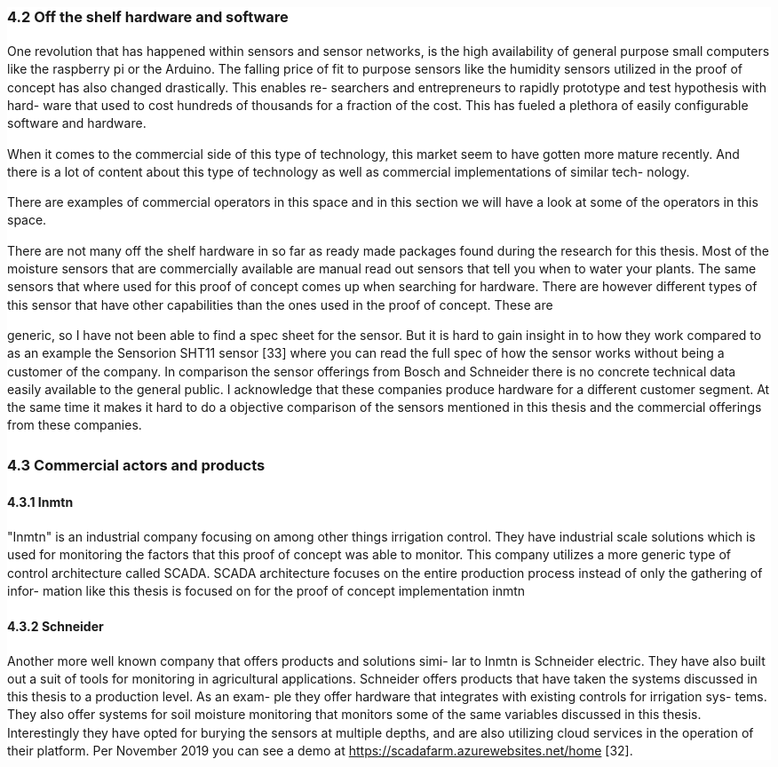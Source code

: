 ### 4.2 Off the shelf hardware and software

One revolution that has happened within sensors and sensor networks, is the
high availability of general purpose small computers like the raspberry pi or the
Arduino. The falling price of fit to purpose sensors like the humidity sensors
utilized in the proof of concept has also changed drastically. This enables re-
searchers and entrepreneurs to rapidly prototype and test hypothesis with hard-
ware that used to cost hundreds of thousands for a fraction of the cost. This has
fueled a plethora of easily configurable software and hardware.

When it comes to the commercial side of this type of technology, this market
seem to have gotten more mature recently. And there is a lot of content about
this type of technology as well as commercial implementations of similar tech-
nology.

There are examples of commercial operators in this space and in this section
we will have a look at some of the operators in this space.

There are not many off the shelf hardware in so far as ready made packages
found during the research for this thesis. Most of the moisture sensors that are
commercially available are manual read out sensors that tell you when to water
your plants. The same sensors that where used for this proof of concept comes
up when searching for hardware. There are however different types of this sensor
that have other capabilities than the ones used in the proof of concept. These are


generic, so I have not been able to find a spec sheet for the sensor. But it is hard
to gain insight in to how they work compared to as an example the Sensorion
SHT11 sensor [33] where you can read the full spec of how the sensor works
without being a customer of the company. In comparison the sensor offerings
from Bosch and Schneider there is no concrete technical data easily available to
the general public. I acknowledge that these companies produce hardware for a
different customer segment. At the same time it makes it hard to do a objective
comparison of the sensors mentioned in this thesis and the commercial offerings
from these companies.

### 4.3 Commercial actors and products

#### 4.3.1 Inmtn

"Inmtn" is an industrial company focusing on among other things irrigation
control. They have industrial scale solutions which is used for monitoring the
factors that this proof of concept was able to monitor. This company utilizes a
more generic type of control architecture called SCADA. SCADA architecture
focuses on the entire production process instead of only the gathering of infor-
mation like this thesis is focused on for the proof of concept implementation
inmtn

#### 4.3.2 Schneider

Another more well known company that offers products and solutions simi-
lar to Inmtn is Schneider electric. They have also built out a suit of tools for
monitoring in agricultural applications. Schneider offers products that have
taken the systems discussed in this thesis to a production level. As an exam-
ple they offer hardware that integrates with existing controls for irrigation sys-
tems. They also offer systems for soil moisture monitoring that monitors some
of the same variables discussed in this thesis. Interestingly they have opted for
burying the sensors at multiple depths, and are also utilizing cloud services in
the operation of their platform. Per November 2019 you can see a demo at
https://scadafarm.azurewebsites.net/home [32].
